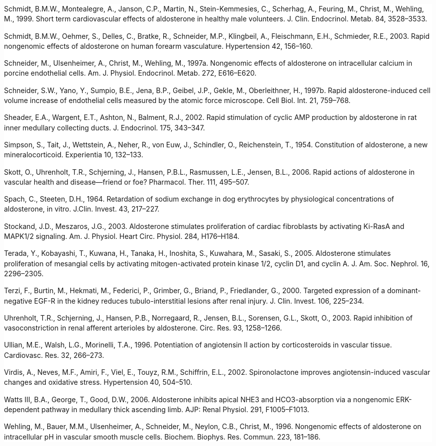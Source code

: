 Schmidt, B.M.W., Montealegre, A., Janson, C.P., Martin, N., Stein-Kemmesies, C., Scherhag, A., Feuring, M., Christ, M., Wehling, M., 1999. Short term cardiovascular effects of aldosterone in healthy male volunteers. J. Clin. Endocrinol. Metab. 84, 3528–3533.

Schmidt, B.M.W., Oehmer, S., Delles, C., Bratke, R., Schneider, M.P., Klingbeil, A., Fleischmann, E.H., Schmieder, R.E., 2003. Rapid nongenomic effects of aldosterone on human forearm vasculature. Hypertension 42, 156–160.

Schneider, M., Ulsenheimer, A., Christ, M., Wehling, M., 1997a. Nongenomic effects of aldosterone on intracellular calcium in porcine endothelial cells. Am. J. Physiol. Endocrinol. Metab. 272, E616–E620.

Schneider, S.W., Yano, Y., Sumpio, B.E., Jena, B.P., Geibel, J.P., Gekle, M., Oberleithner, H., 1997b. Rapid aldosterone-induced cell volume increase of endothelial cells measured by the atomic force microscope. Cell Biol. Int. 21, 759–768.

Sheader, E.A., Wargent, E.T., Ashton, N., Balment, R.J., 2002. Rapid stimulation of cyclic AMP production by aldosterone in rat inner medullary collecting ducts. J. Endocrinol. 175, 343–347.

Simpson, S., Tait, J., Wettstein, A., Neher, R., von Euw, J., Schindler, O., Reichenstein, T., 1954. Constitution of aldosterone, a new mineralocorticoid. Experientia 10, 132–133.

Skott, O., Uhrenholt, T.R., Schjerning, J., Hansen, P.B.L., Rasmussen, L.E., Jensen, B.L., 2006. Rapid actions of aldosterone in vascular health and disease—friend or foe? Pharmacol. Ther. 111, 495–507.

Spach, C., Steeten, D.H., 1964. Retardation of sodium exchange in dog erythrocytes by physiological concentrations of aldosterone, in vitro. J.Clin. Invest. 43, 217–227.

Stockand, J.D., Meszaros, J.G., 2003. Aldosterone stimulates proliferation of cardiac fibroblasts by activating Ki-RasA and MAPK1/2 signaling. Am. J. Physiol. Heart Circ. Physiol. 284, H176–H184.

Terada, Y., Kobayashi, T., Kuwana, H., Tanaka, H., Inoshita, S., Kuwahara, M., Sasaki, S., 2005. Aldosterone stimulates proliferation of mesangial cells by activating mitogen-activated protein kinase 1/2, cyclin D1, and cyclin A. J. Am. Soc. Nephrol. 16, 2296–2305.

Terzi, F., Burtin, M., Hekmati, M., Federici, P., Grimber, G., Briand, P., Friedlander, G., 2000. Targeted expression of a dominant-negative EGF-R in the kidney reduces tubulo-interstitial lesions after renal injury. J. Clin. Invest. 106, 225–234.

Uhrenholt, T.R., Schjerning, J., Hansen, P.B., Norregaard, R., Jensen, B.L., Sorensen, G.L., Skott, O., 2003. Rapid inhibition of vasoconstriction in renal afferent arterioles by aldosterone. Circ. Res. 93, 1258–1266.

Ullian, M.E., Walsh, L.G., Morinelli, T.A., 1996. Potentiation of angiotensin II action by corticosteroids in vascular tissue. Cardiovasc. Res. 32, 266–273.

Virdis, A., Neves, M.F., Amiri, F., Viel, E., Touyz, R.M., Schiffrin, E.L., 2002. Spironolactone improves angiotensin-induced vascular changes and oxidative stress. Hypertension 40, 504–510.

Watts III, B.A., George, T., Good, D.W., 2006. Aldosterone inhibits apical NHE3 and HCO3-absorption via a nongenomic ERK-dependent pathway in medullary thick ascending limb. AJP: Renal Physiol. 291, F1005–F1013.

Wehling, M., Bauer, M.M., Ulsenheimer, A., Schneider, M., Neylon, C.B., Christ, M., 1996. Nongenomic effects of aldosterone on intracellular pH in vascular smooth muscle cells. Biochem. Biophys. Res. Commun. 223, 181–186.
